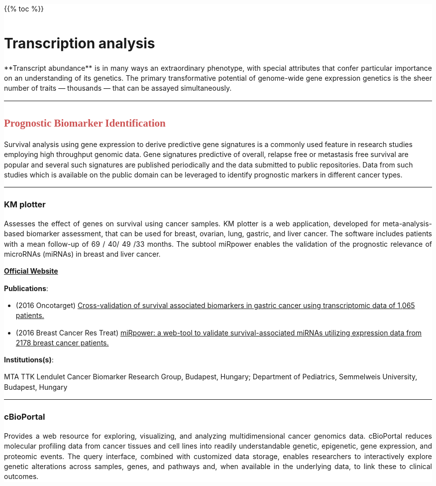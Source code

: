 {{% toc %}}

# Transcription analysis

<p align="justify">**Transcript abundance** is in many ways an extraordinary phenotype, with special attributes that confer particular importance on an understanding of its genetics. The primary transformative potential of genome-wide gene expression genetics is the sheer number of traits — thousands — that can be assayed simultaneously.

---

## <font color=#CD5555 face="黑体">Prognostic Biomarker Identification</font>

Survival analysis using gene expression to derive predictive gene signatures is a commonly used feature in research studies employing high throughput genomic data. Gene signatures predictive of overall, relapse free or metastasis free survival are popular and several such signatures are published periodically and the data submitted to public repositories. Data from such studies which is available on the public domain can be leveraged to identify prognostic markers in different cancer types.

---

### KM plotter

<p align="justify">Assesses the effect of genes on survival using cancer samples. KM plotter is a web application, developed for meta-analysis-based biomarker assessment, that can be used for breast, ovarian, lung, gastric, and liver cancer. The software includes patients with a mean follow-up of 69 / 40/ 49 /33 months. The subtool miRpower enables the validation of the prognostic relevance of microRNAs (miRNAs) in breast and liver cancer.

[**Official Website**](http://kmplot.com/analysis/)

**Publications**:

* (2016 Oncotarget) [Cross-validation of survival associated biomarkers in gastric cancer using transcriptomic data of 1,065 patients.](https://www.ncbi.nlm.nih.gov/pubmed/27384994)

* (2016 Breast Cancer Res Treat) [miRpower: a web-tool to validate survival-associated miRNAs utilizing expression data from 2178 breast cancer patients.](https://www.ncbi.nlm.nih.gov/pubmed/27744485)

**Institutions(s)**:

MTA TTK Lendulet Cancer Biomarker Research Group, Budapest, Hungary; Department of Pediatrics, Semmelweis University, Budapest, Hungary

---

### cBioPortal

<p align="justify">Provides a web resource for exploring, visualizing, and analyzing multidimensional cancer genomics data. cBioPortal reduces molecular profiling data from cancer tissues and cell lines into readily understandable genetic, epigenetic, gene expression, and proteomic events. The query interface, combined with customized data storage, enables researchers to interactively explore genetic alterations across samples, genes, and pathways and, when available in the underlying data, to link these to clinical outcomes.
